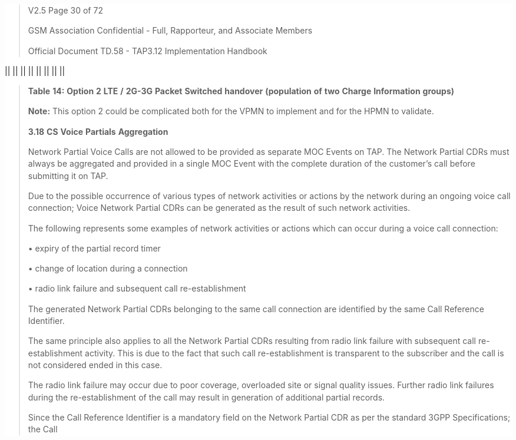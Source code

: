 > V2.5 Page 30 of 72
>
> GSM Association Confidential - Full, Rapporteur, and Associate Members
>
> Official Document TD.58 - TAP3.12 Implementation Handbook

||
||
||
||
||
||
||
||

> **Table** **14:** **Option** **2** **LTE** **/** **2G-3G** **Packet**
> **Switched** **handover** **(population** **of** **two** **Charge**
> **Information** **groups)**
>
> **Note:** This option 2 could be complicated both for the VPMN to
> implement and for the HPMN to validate.
>
> **3.18** **CS** **Voice** **Partials** **Aggregation**
>
> Network Partial Voice Calls are not allowed to be provided as separate
> MOC Events on TAP. The Network Partial CDRs must always be aggregated
> and provided in a single MOC Event with the complete duration of the
> customer’s call before submitting it on TAP.
>
> Due to the possible occurrence of various types of network activities
> or actions by the network during an ongoing voice call connection;
> Voice Network Partial CDRs can be generated as the result of such
> network activities.
>
> The following represents some examples of network activities or
> actions which can occur during a voice call connection:
>
> • expiry of the partial record timer
>
> • change of location during a connection
>
> • radio link failure and subsequent call re-establishment
>
> The generated Network Partial CDRs belonging to the same call
> connection are identified by the same Call Reference Identifier.
>
> The same principle also applies to all the Network Partial CDRs
> resulting from radio link failure with subsequent call
> re-establishment activity. This is due to the fact that such call
> re-establishment is transparent to the subscriber and the call is not
> considered ended in this case.
>
> The radio link failure may occur due to poor coverage, overloaded site
> or signal quality issues. Further radio link failures during the
> re-establishment of the call may result in generation of additional
> partial records.
>
> Since the Call Reference Identifier is a mandatory field on the
> Network Partial CDR as per the standard 3GPP Specifications; the Call